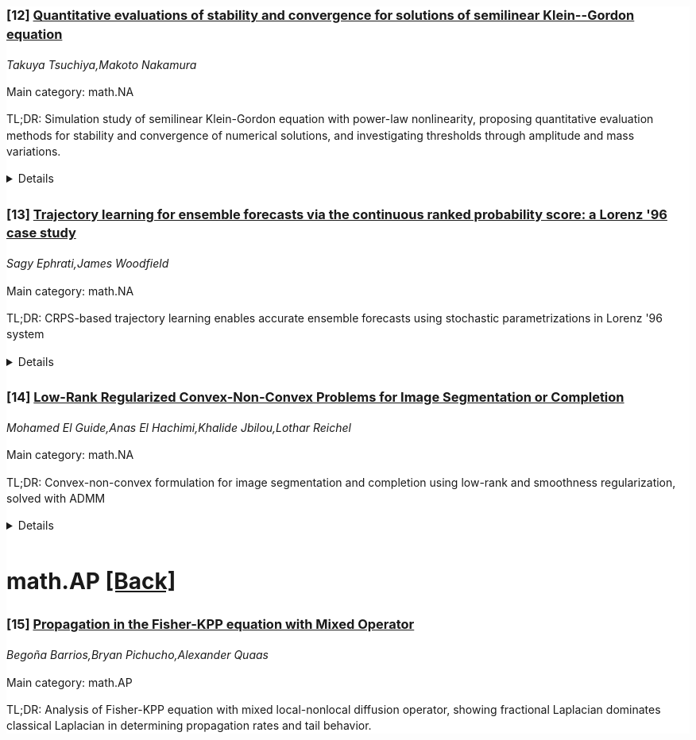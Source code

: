 ### [12] [Quantitative evaluations of stability and convergence for solutions of semilinear Klein--Gordon equation](https://arxiv.org/abs/2508.21659)
*Takuya Tsuchiya,Makoto Nakamura*

Main category: math.NA

TL;DR: Simulation study of semilinear Klein-Gordon equation with power-law nonlinearity, proposing quantitative evaluation methods for stability and convergence of numerical solutions, and investigating thresholds through amplitude and mass variations.


<details><summary>Details</summary></details>


### [13] [Trajectory learning for ensemble forecasts via the continuous ranked probability score: a Lorenz '96 case study](https://arxiv.org/abs/2508.21664)
*Sagy Ephrati,James Woodfield*

Main category: math.NA

TL;DR: CRPS-based trajectory learning enables accurate ensemble forecasts using stochastic parametrizations in Lorenz '96 system


<details><summary>Details</summary></details>


### [14] [Low-Rank Regularized Convex-Non-Convex Problems for Image Segmentation or Completion](https://arxiv.org/abs/2508.21765)
*Mohamed El Guide,Anas El Hachimi,Khalide Jbilou,Lothar Reichel*

Main category: math.NA

TL;DR: Convex-non-convex formulation for image segmentation and completion using low-rank and smoothness regularization, solved with ADMM


<details><summary>Details</summary></details>


<div id='math.AP'></div>

# math.AP [[Back]](#toc)

### [15] [Propagation in the Fisher-KPP equation with Mixed Operator](https://arxiv.org/abs/2508.21151)
*Begoña Barrios,Bryan Pichucho,Alexander Quaas*

Main category: math.AP

TL;DR: Analysis of Fisher-KPP equation with mixed local-nonlocal diffusion operator, showing fractional Laplacian dominates classical Laplacian in determining propagation rates and tail behavior.

